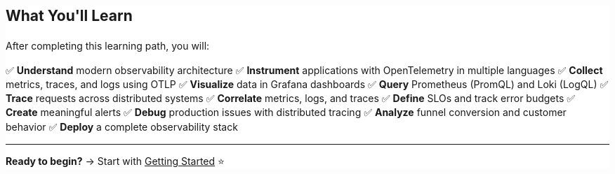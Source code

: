 ## What You'll Learn

After completing this learning path, you will:

✅ **Understand** modern observability architecture
✅ **Instrument** applications with OpenTelemetry in multiple languages
✅ **Collect** metrics, traces, and logs using OTLP
✅ **Visualize** data in Grafana dashboards
✅ **Query** Prometheus (PromQL) and Loki (LogQL)
✅ **Trace** requests across distributed systems
✅ **Correlate** metrics, logs, and traces
✅ **Define** SLOs and track error budgets
✅ **Create** meaningful alerts
✅ **Debug** production issues with distributed tracing
✅ **Analyze** funnel conversion and customer behavior
✅ **Deploy** a complete observability stack

---

**Ready to begin?** → Start with [Getting Started](01_GETTING_STARTED.md) ⭐
